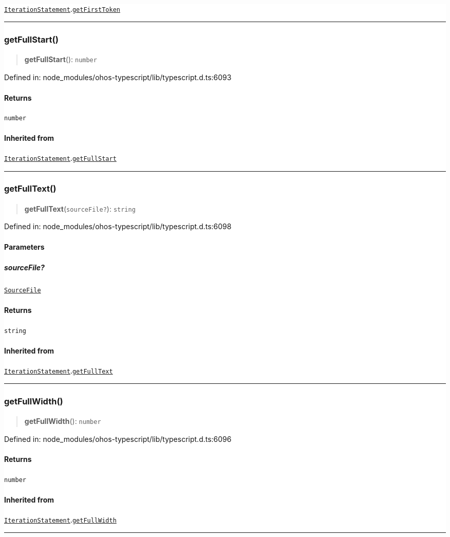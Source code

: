 [`IterationStatement`](IterationStatement.md).[`getFirstToken`](IterationStatement.md#getfirsttoken)

***

### getFullStart()

> **getFullStart**(): `number`

Defined in: node\_modules/ohos-typescript/lib/typescript.d.ts:6093

#### Returns

`number`

#### Inherited from

[`IterationStatement`](IterationStatement.md).[`getFullStart`](IterationStatement.md#getfullstart)

***

### getFullText()

> **getFullText**(`sourceFile?`): `string`

Defined in: node\_modules/ohos-typescript/lib/typescript.d.ts:6098

#### Parameters

##### sourceFile?

[`SourceFile`](SourceFile.md)

#### Returns

`string`

#### Inherited from

[`IterationStatement`](IterationStatement.md).[`getFullText`](IterationStatement.md#getfulltext)

***

### getFullWidth()

> **getFullWidth**(): `number`

Defined in: node\_modules/ohos-typescript/lib/typescript.d.ts:6096

#### Returns

`number`

#### Inherited from

[`IterationStatement`](IterationStatement.md).[`getFullWidth`](IterationStatement.md#getfullwidth)

***
